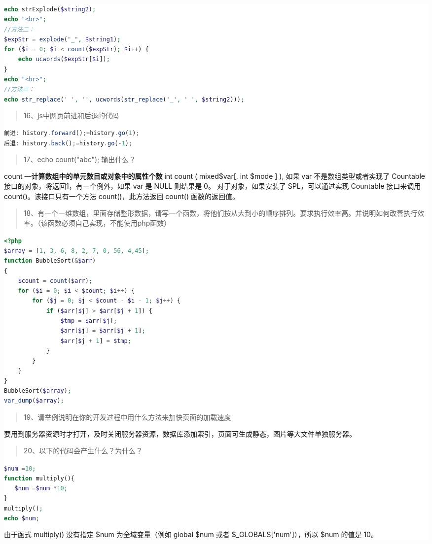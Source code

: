 ```php
echo strExplode($string2);
echo "<br>";
//方法二：
$expStr = explode("_", $string1);
for ($i = 0; $i < count($expStr); $i++) {
    echo ucwords($expStr[$i]);
}
echo "<br>";
//方法三：
echo str_replace(' ', '', ucwords(str_replace('_', ' ', $string2)));
```
 
> 16、js中网页前进和后退的代码

```javascript
前进: history.forward();=history.go(1);
后退: history.back();=history.go(-1);
```
 
> 17、echo count("abc"); 输出什么？


count —**计算数组中的单元数目或对象中的属性个数**
int count ( mixed$var[, int $mode ] ), 如果 var 不是数组类型或者实现了 Countable 接口的对象，将返回1，有一个例外，如果 var 是 NULL 则结果是 0。
对于对象，如果安装了 SPL，可以通过实现 Countable 接口来调用 count()。该接口只有一个方法 count()，此方法返回 count() 函数的返回值。
 
> 18、有一个一维数组，里面存储整形数据，请写一个函数，将他们按从大到小的顺序排列。要求执行效率高。并说明如何改善执行效率。（该函数必须自己实现，不能使用php函数）

```php
<?php
$array = [1, 3, 6, 8, 2, 7, 0, 56, 4,45];
function BubbleSort(&$arr)
{
    $count = count($arr);
    for ($i = 0; $i < $count; $i++) {
        for ($j = 0; $j < $count - $i - 1; $j++) {
            if ($arr[$j] > $arr[$j + 1]) {
                $tmp = $arr[$j];
                $arr[$j] = $arr[$j + 1];
                $arr[$j + 1] = $tmp;
            }
        }
    }
}
BubbleSort($array);
var_dump($array);
```

> 19、请举例说明在你的开发过程中用什么方法来加快页面的加载速度

要用到服务器资源时才打开，及时关闭服务器资源，数据库添加索引，页面可生成静态，图片等大文件单独服务器。
 
> 20、以下的代码会产生什么？为什么？

```php
$num =10;
function multiply(){
   $num =$num *10;
}
multiply();
echo $num;
```
由于函式 multiply() 没有指定 $num 为全域变量（例如 global $num 或者 $_GLOBALS['num']），所以 $num 的值是 10。
 